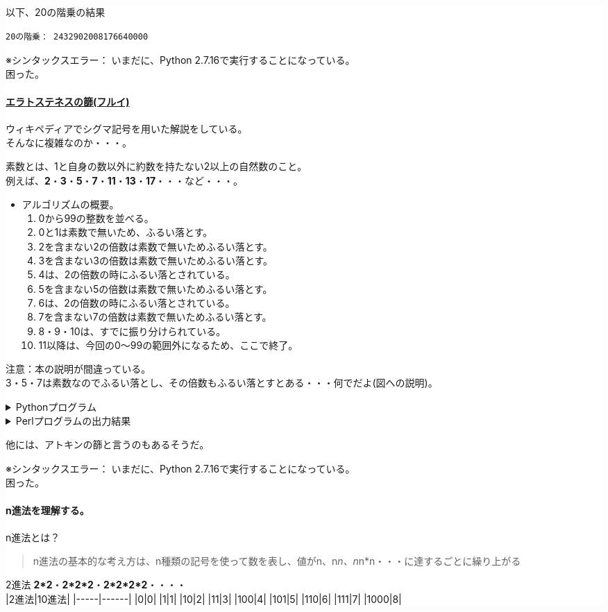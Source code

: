 以下、20の階乗の結果
```terminal
20の階乗： 2432902008176640000
```


※シンタックスエラー：
いまだに、Python 2.7.16で実行することになっている。  
困った。  

<a name="eratosthenesSieveChapter2"></a>
#### [エラトステネスの篩(フルイ)](https://ja.wikipedia.org/wiki/エラトステネスの篩)
ウィキペディアでシグマ記号を用いた解説をしている。  
そんなに複雑なのか・・・。  

素数とは、1と自身の数以外に約数を持たない2以上の自然数のこと。  
例えば、**2**・**3**・**5**・**7**・**11**・**13**・**17**・・・など・・・。  


* アルゴリズムの概要。  
  1. 0から99の整数を並べる。  
  1. 0と1は素数で無いため、ふるい落とす。  
  1. 2を含まない2の倍数は素数で無いためふるい落とす。  
  1. 3を含まない3の倍数は素数で無いためふるい落とす。  
  1. 4は、2の倍数の時にふるい落とされている。  
  1. 5を含まない5の倍数は素数で無いためふるい落とす。  
  1. 6は、2の倍数の時にふるい落とされている。  
  1. 7を含まない7の倍数は素数で無いためふるい落とす。  
  1. 8・9・10は、すでに振り分けられている。  
  1. 11以降は、今回の0〜99の範囲外になるため、ここで終了。  

注意：本の説明が間違っている。  
3・5・7は素数なのでふるい落とし、その倍数もふるい落とすとある・・・何でだよ(図への説明)。  

<details><summary>Pythonプログラム</summary></details>

<details><summary>Perlプログラムの出力結果</summary></details>

他には、アトキンの篩と言うのもあるそうだ。  

※シンタックスエラー：
いまだに、Python 2.7.16で実行することになっている。  
困った。  

<a name="understandnAryNotationChapter2"></a>
#### n進法を理解する。
n進法とは？
> n進法の基本的な考え方は、n種類の記号を使って数を表し、値がn、n*n、n*n*n・・・に達するごとに繰り上がる  

2進法
**2\*2**・**2\*2\*2**・**2\*2\*2\*2**・・・・  
|2進法|10進法|
|-----|------|
|0|0|
|1|1|
|10|2|
|11|3|
|100|4|
|101|5|
|110|6|
|111|7|
|1000|8|
